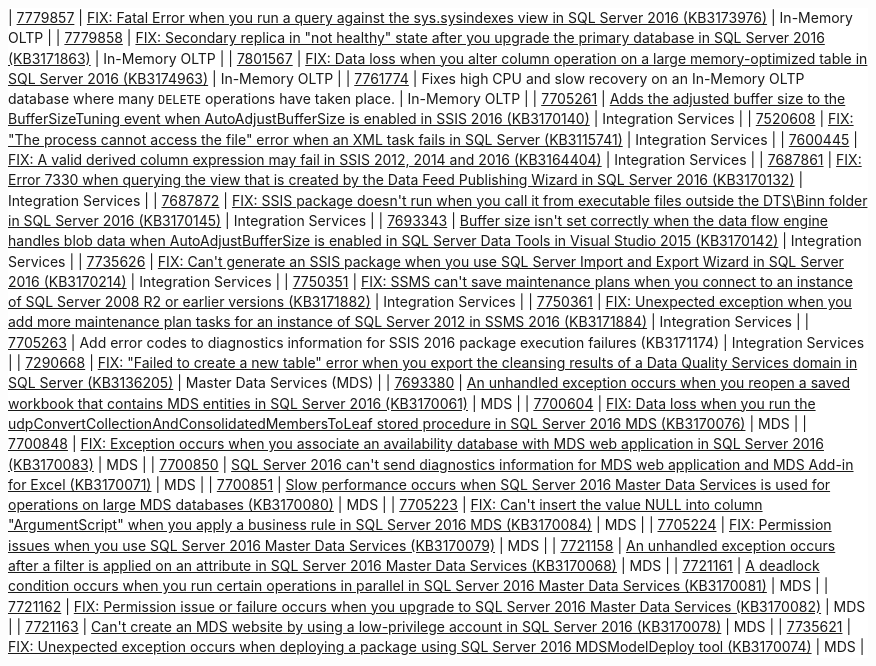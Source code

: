 | <a id=7779857>[7779857](#7779857)</a> | [FIX: Fatal Error when you run a query against the sys.sysindexes view in SQL Server 2016 (KB3173976)](https://support.microsoft.com/help/3173976) | In-Memory OLTP |
| <a id=7779858>[7779858](#7779858)</a> | [FIX: Secondary replica in "not healthy" state after you upgrade the primary database in SQL Server 2016 (KB3171863)](https://support.microsoft.com/help/3171863) | In-Memory OLTP |
| <a id=7801567>[7801567](#7801567)</a> | [FIX: Data loss when you alter column operation on a large memory-optimized table in SQL Server 2016 (KB3174963)](https://support.microsoft.com/help/3174963) | In-Memory OLTP |
| <a id=7761774>[7761774](#7761774)</a> | Fixes high CPU and slow recovery on an In-Memory OLTP database where many `DELETE` operations have taken place. | In-Memory OLTP |
| <a id=7705261>[7705261](#7705261)</a> | [Adds the adjusted buffer size to the BufferSizeTuning event when AutoAdjustBufferSize is enabled in SSIS 2016 (KB3170140)](https://support.microsoft.com/help/3170140) | Integration Services |
| <a id=7520608>[7520608](#7520608)</a> | [FIX: "The process cannot access the file" error when an XML task fails in SQL Server (KB3115741)](https://support.microsoft.com/help/3115741) | Integration Services |
| <a id=7600445>[7600445](#7600445)</a> | [FIX: A valid derived column expression may fail in SSIS 2012, 2014 and 2016 (KB3164404)](https://support.microsoft.com/help/3164404) | Integration Services |
| <a id=7687861>[7687861](#7687861)</a> | [FIX: Error 7330 when querying the view that is created by the Data Feed Publishing Wizard in SQL Server 2016 (KB3170132)](https://support.microsoft.com/help/3170132) | Integration Services |
| <a id=7687872>[7687872](#7687872)</a> | [FIX: SSIS package doesn't run when you call it from executable files outside the DTS\Binn folder in SQL Server 2016 (KB3170145)](https://support.microsoft.com/help/3170145) | Integration Services |
| <a id=7693343>[7693343](#7693343)</a> | [Buffer size isn't set correctly when the data flow engine handles blob data when AutoAdjustBufferSize is enabled in SQL Server Data Tools in Visual Studio 2015 (KB3170142)](https://support.microsoft.com/help/3170142) | Integration Services |
| <a id=7735626>[7735626](#7735626)</a> | [FIX: Can't generate an SSIS package when you use SQL Server Import and Export Wizard in SQL Server 2016 (KB3170214)](https://support.microsoft.com/help/3170214) | Integration Services |
| <a id=7750351>[7750351](#7750351)</a> | [FIX: SSMS can't save maintenance plans when you connect to an instance of SQL Server 2008 R2 or earlier versions (KB3171882)](https://support.microsoft.com/help/3171882) | Integration Services |
| <a id=7750361>[7750361](#7750361)</a> | [FIX: Unexpected exception when you add more maintenance plan tasks for an instance of SQL Server 2012 in SSMS 2016 (KB3171884)](https://support.microsoft.com/help/3171884) | Integration Services |
| <a id=7705263>[7705263](#7705263)</a> | Add error codes to diagnostics information for SSIS 2016 package execution failures (KB3171174) | Integration Services |
| <a id=7290668>[7290668](#7290668)</a> | [FIX: "Failed to create a new table" error when you export the cleansing results of a Data Quality Services domain in SQL Server (KB3136205)](https://support.microsoft.com/help/3136205) | Master Data Services (MDS) |
| <a id=7693380>[7693380](#7693380)</a> | [An unhandled exception occurs when you reopen a saved workbook that contains MDS entities in SQL Server 2016 (KB3170061)](https://support.microsoft.com/help/3170061) | MDS |
| <a id=7700604>[7700604](#7700604)</a> | [FIX: Data loss when you run the udpConvertCollectionAndConsolidatedMembersToLeaf stored procedure in SQL Server 2016 MDS (KB3170076)](https://support.microsoft.com/help/3170076) | MDS |
| <a id=7700848>[7700848](#7700848)</a> | [FIX: Exception occurs when you associate an availability database with MDS web application in SQL Server 2016 (KB3170083)](https://support.microsoft.com/help/3170083) | MDS |
| <a id=7700850>[7700850](#7700850)</a> | [SQL Server 2016 can't send diagnostics information for MDS web application and MDS Add-in for Excel (KB3170071)](https://support.microsoft.com/help/3170071) | MDS |
| <a id=7700851>[7700851](#7700851)</a> | [Slow performance occurs when SQL Server 2016 Master Data Services is used for operations on large MDS databases (KB3170080)](https://support.microsoft.com/help/3170080) | MDS |
| <a id=7705223>[7705223](#7705223)</a> | [FIX: Can't insert the value NULL into column "ArgumentScript" when you apply a business rule in SQL Server 2016 MDS (KB3170084)](https://support.microsoft.com/help/3170084) | MDS |
| <a id=7705224>[7705224](#7705224)</a> | [FIX: Permission issues when you use SQL Server 2016 Master Data Services (KB3170079)](https://support.microsoft.com/help/3170079) | MDS |
| <a id=7721158>[7721158](#7721158)</a> | [An unhandled exception occurs after a filter is applied on an attribute in SQL Server 2016 Master Data Services (KB3170068)](https://support.microsoft.com/help/3170068) | MDS |
| <a id=7721161>[7721161](#7721161)</a> | [A deadlock condition occurs when you run certain operations in parallel in SQL Server 2016 Master Data Services (KB3170081)](https://support.microsoft.com/help/3170081) | MDS |
| <a id=7721162>[7721162](#7721162)</a> | [FIX: Permission issue or failure occurs when you upgrade to SQL Server 2016 Master Data Services (KB3170082)](https://support.microsoft.com/help/3170082) | MDS |
| <a id=7721163>[7721163](#7721163)</a> | [Can't create an MDS website by using a low-privilege account in SQL Server 2016 (KB3170078)](https://support.microsoft.com/help/3170078) | MDS |
| <a id=7735621>[7735621](#7735621)</a> | [FIX: Unexpected exception occurs when deploying a package using SQL Server 2016 MDSModelDeploy tool (KB3170074)](https://support.microsoft.com/help/3170074) | MDS |